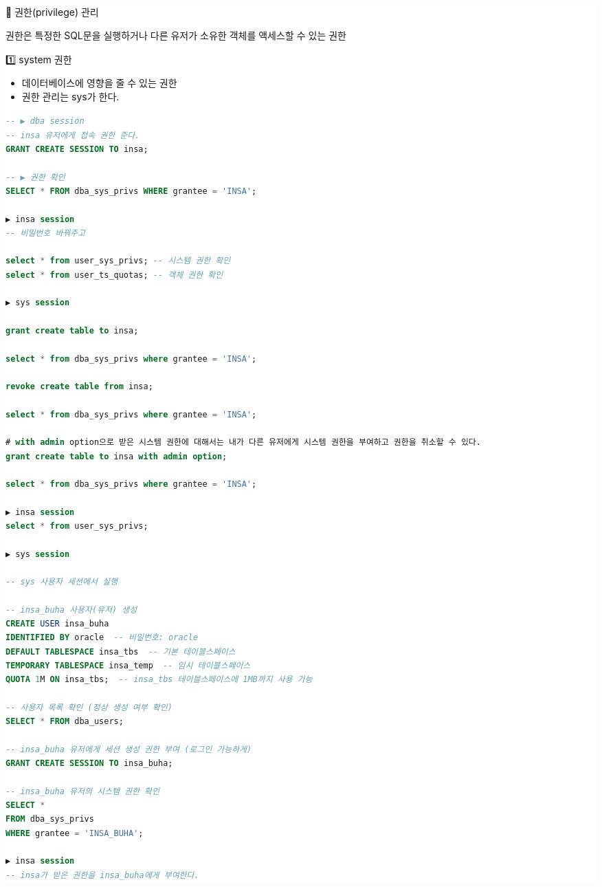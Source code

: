 📍 권한(privilege) 관리

권한은 특정한 SQL문을 실행하거나 다른 유저가 소유한 객체를 액세스할 수 있는 권한

1️⃣ system 권한

- 데이터베이스에 영향을 줄 수 있는 권한
- 권한 관리는 sys가 한다.

```sql
-- ▶️ dba session
-- insa 유저에게 접속 권한 준다.
GRANT CREATE SESSION TO insa;

-- ▶️ 권한 확인
SELECT * FROM dba_sys_privs WHERE grantee = 'INSA'; 

▶️ insa session
-- 비밀번호 바꿔주고

select * from user_sys_privs; -- 시스템 권한 확인
select * from user_ts_quotas; -- 객체 권한 확인

▶️ sys session

grant create table to insa;

select * from dba_sys_privs where grantee = 'INSA';

revoke create table from insa;

select * from dba_sys_privs where grantee = 'INSA';

# with admin option으로 받은 시스템 권한에 대해서는 내가 다른 유저에게 시스템 권한을 부여하고 권한을 취소할 수 있다.
grant create table to insa with admin option;

select * from dba_sys_privs where grantee = 'INSA';

▶️ insa session 
select * from user_sys_privs;

▶️ sys session

-- sys 사용자 세션에서 실행

-- insa_buha 사용자(유저) 생성
CREATE USER insa_buha
IDENTIFIED BY oracle  -- 비밀번호: oracle
DEFAULT TABLESPACE insa_tbs  -- 기본 테이블스페이스
TEMPORARY TABLESPACE insa_temp  -- 임시 테이블스페이스
QUOTA 1M ON insa_tbs;  -- insa_tbs 테이블스페이스에 1MB까지 사용 가능

-- 사용자 목록 확인 (정상 생성 여부 확인)
SELECT * FROM dba_users;

-- insa_buha 유저에게 세션 생성 권한 부여 (로그인 가능하게)
GRANT CREATE SESSION TO insa_buha;

-- insa_buha 유저의 시스템 권한 확인
SELECT * 
FROM dba_sys_privs 
WHERE grantee = 'INSA_BUHA';

▶️ insa session
-- insa가 받은 권한을 insa_buha에게 부여한다.

```